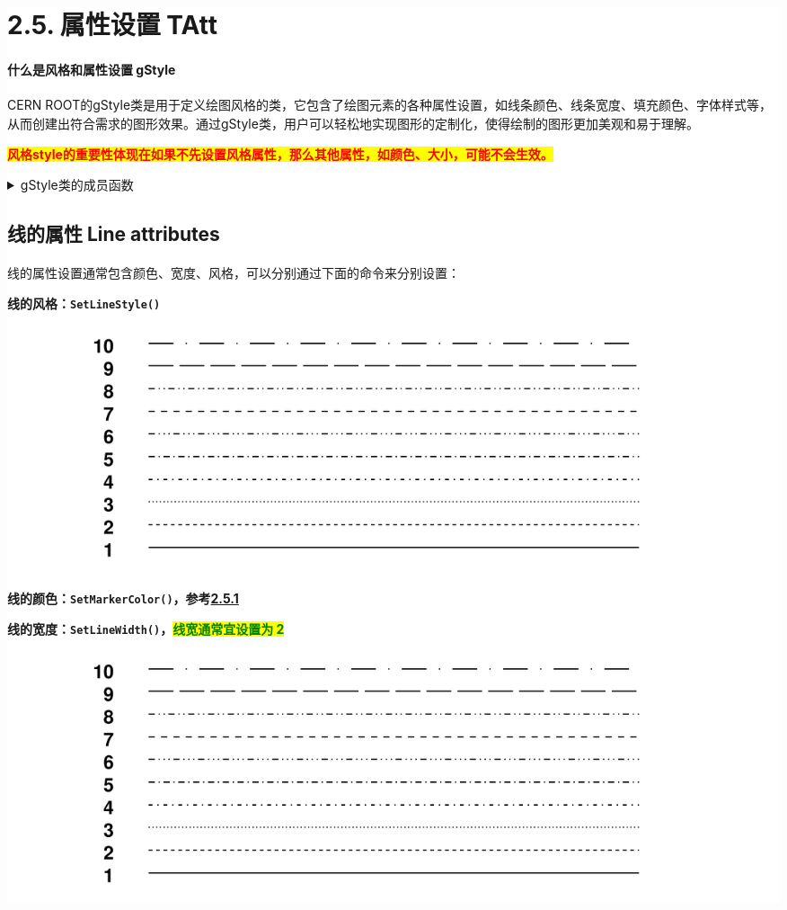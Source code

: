 # 2.5. 属性设置 TAtt



#### 什么是风格和属性设置 gStyle

CERN ROOT的gStyle类是用于定义绘图风格的类，它包含了绘图元素的各种属性设置，如线条颜色、线条宽度、填充颜色、字体样式等，从而创建出符合需求的图形效果。通过gStyle类，用户可以轻松地实现图形的定制化，使得绘制的图形更加美观和易于理解。

<mark style="color:red;">**风格style的重要性体现在如果不先设置风格属性，那么其他属性，如颜色、大小，可能不会生效。**</mark>

<details><summary>gStyle类的成员函数</summary></details>



## 线的属性 Line attributes

线的属性设置通常包含颜色、宽度、风格，可以分别通过下面的命令来分别设置：

**线的风格：`SetLineStyle()`**

<figure><img src="../.gitbook/assets/unnamed (1) (1).svg" alt=""><figcaption></figcaption></figure>

**线的颜色：`SetMarkerColor()`，参考**[**2.5.1**](2.5.1-se-cai-she-zhi-tcolor.md#ji-ben-yan-se)

**线的宽度：`SetLineWidth()`，**<mark style="color:green;">**线宽通常宜设置为 2**</mark>

<figure><img src="../.gitbook/assets/unnamed (1).svg" alt=""><figcaption></figcaption></figure>

